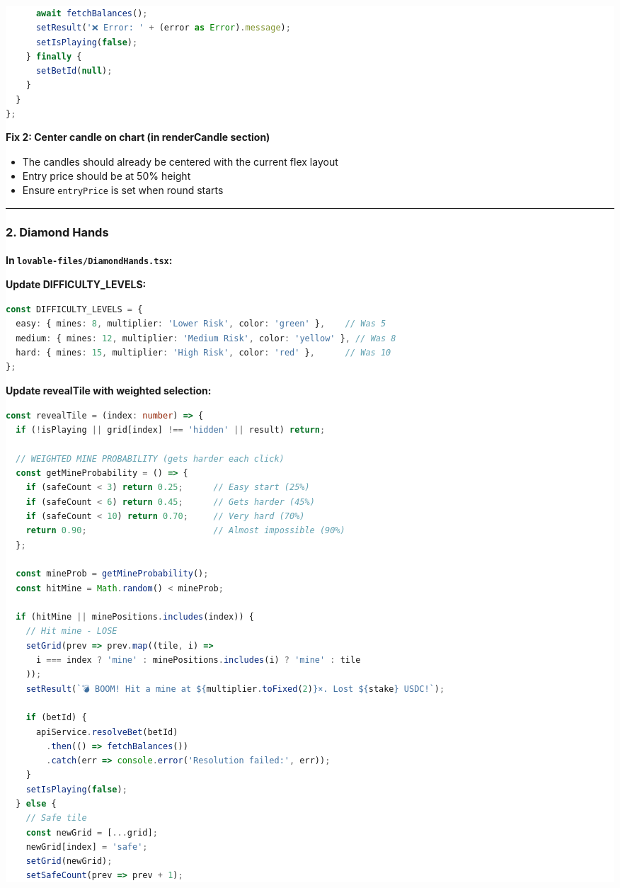 ```typescript
      await fetchBalances();
      setResult('❌ Error: ' + (error as Error).message);
      setIsPlaying(false);
    } finally {
      setBetId(null);
    }
  }
};
```

**Fix 2: Center candle on chart (in renderCandle section)**
- The candles should already be centered with the current flex layout
- Entry price should be at 50% height
- Ensure `entryPrice` is set when round starts

---

### **2. Diamond Hands**

**In `lovable-files/DiamondHands.tsx`:**

**Update DIFFICULTY_LEVELS:**
```typescript
const DIFFICULTY_LEVELS = {
  easy: { mines: 8, multiplier: 'Lower Risk', color: 'green' },    // Was 5
  medium: { mines: 12, multiplier: 'Medium Risk', color: 'yellow' }, // Was 8
  hard: { mines: 15, multiplier: 'High Risk', color: 'red' },      // Was 10
};
```

**Update revealTile with weighted selection:**
```typescript
const revealTile = (index: number) => {
  if (!isPlaying || grid[index] !== 'hidden' || result) return;
  
  // WEIGHTED MINE PROBABILITY (gets harder each click)
  const getMineProbability = () => {
    if (safeCount < 3) return 0.25;      // Easy start (25%)
    if (safeCount < 6) return 0.45;      // Gets harder (45%)
    if (safeCount < 10) return 0.70;     // Very hard (70%)
    return 0.90;                         // Almost impossible (90%)
  };
  
  const mineProb = getMineProbability();
  const hitMine = Math.random() < mineProb;
  
  if (hitMine || minePositions.includes(index)) {
    // Hit mine - LOSE
    setGrid(prev => prev.map((tile, i) => 
      i === index ? 'mine' : minePositions.includes(i) ? 'mine' : tile
    ));
    setResult(`💣 BOOM! Hit a mine at ${multiplier.toFixed(2)}×. Lost ${stake} USDC!`);
    
    if (betId) {
      apiService.resolveBet(betId)
        .then(() => fetchBalances())
        .catch(err => console.error('Resolution failed:', err));
    }
    setIsPlaying(false);
  } else {
    // Safe tile
    const newGrid = [...grid];
    newGrid[index] = 'safe';
    setGrid(newGrid);
    setSafeCount(prev => prev + 1);
```